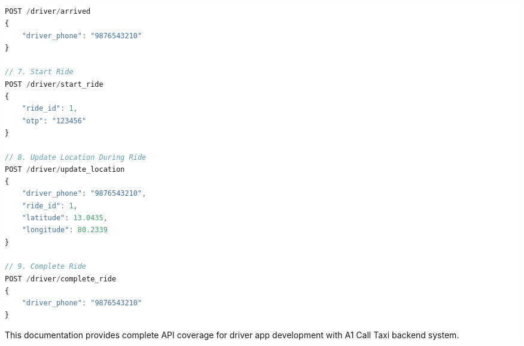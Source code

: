 ```javascript
POST /driver/arrived
{
    "driver_phone": "9876543210"
}

// 7. Start Ride
POST /driver/start_ride
{
    "ride_id": 1,
    "otp": "123456"
}

// 8. Update Location During Ride
POST /driver/update_location
{
    "driver_phone": "9876543210",
    "ride_id": 1,
    "latitude": 13.0435,
    "longitude": 80.2339
}

// 9. Complete Ride
POST /driver/complete_ride
{
    "driver_phone": "9876543210"
}
```

This documentation provides complete API coverage for driver app development with A1 Call Taxi backend system.